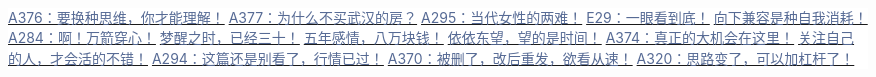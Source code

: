 <ne-p id="6f16670318cb541ec05fc14bc4e7d4e4" data-lake-id="6f16670318cb541ec05fc14bc4e7d4e4">[<ne-text id="u0bc36ec0" style="color: rgb(87, 107, 149);">A376：要换种思维，你才能理解！</ne-text>](http://mp.weixin.qq.com/s?__biz=MzAxNDk1NjI2Mw==&mid=2247486529&idx=1&sn=3a50ada30a5ae0448d686c6a0c809919&chksm=9b8a2fc9acfda6df5e9243deb6e9df9a7cc0912eabd0a9c00322d42ed4c25c2daedc8de6b6ca&scene=21#wechat_redirect)</ne-p> <ne-p id="1eb6ad431646277bd3eeaea7336441bf" data-lake-id="1eb6ad431646277bd3eeaea7336441bf">[<ne-text id="u047e9c36" ne-bold="true" style="color: rgb(87, 107, 149);">A377：为什么不买武汉的房？</ne-text>](http://mp.weixin.qq.com/s?__biz=MzIzMDYwOTM0Mg==&mid=2247485413&idx=1&sn=1f3339540496eb9e5ea109d8530f29dc&chksm=e8b19f34dfc6162225a694c1c2443d73b51bf6ca8dc53d4c18a30e6e2191e250967e711db589&scene=21#wechat_redirect)</ne-p> <ne-p id="72c23d22bfaee10f0daaccd5d8ee3103" data-lake-id="72c23d22bfaee10f0daaccd5d8ee3103">[<ne-text id="u407693b9" ne-bold="true" style="color: rgb(87, 107, 149);">A295：当代女性的两难！</ne-text>](http://mp.weixin.qq.com/s?__biz=MzIzMDYwOTM0Mg==&mid=2247484854&idx=1&sn=6851afe306f7b89d23728018ea32b7f2&chksm=e8b19d67dfc61471955b15021ac11c5fff9f1607977e9df1bd2bbfabc2deb3dea5c98e369c55&scene=21#wechat_redirect)</ne-p> <ne-p id="3b78285e0d0d0ed4033e891539a41c3e" data-lake-id="3b78285e0d0d0ed4033e891539a41c3e">[<ne-text id="u41c8f430" ne-bold="true" style="color: rgb(87, 107, 149);">E29：一眼看到底！</ne-text>](http://mp.weixin.qq.com/s?__biz=MzIzMDYwOTM0Mg==&mid=2247485301&idx=1&sn=dc6dd50c5d742ea51ce9e394de25351a&chksm=e8b19fa4dfc616b26734c3619c6fa664474fa478d2764c3370dde41d19f6035edc05f9f191e8&scene=21#wechat_redirect)</ne-p> <ne-p id="55e3275cd3c9eb47ef191ae155dd2bf0" data-lake-id="55e3275cd3c9eb47ef191ae155dd2bf0">[<ne-text id="uecf285dd" style="color: rgb(87, 107, 149);">向下兼容是种自我消耗！</ne-text>](http://mp.weixin.qq.com/s?__biz=MzAxNDk1NjI2Mw==&mid=2247486535&idx=1&sn=e87304f3a33f1cd0425186362901eb04&chksm=9b8a2fcfacfda6d92af7f3b026ef129368c01361e40f2db3be32500a1e68fb99f1f35ec22a6b&scene=21#wechat_redirect)</ne-p> <ne-p id="84f3c1339554f5d0da2f50aa3129daf9" data-lake-id="84f3c1339554f5d0da2f50aa3129daf9">[<ne-text id="u1d492716" ne-bold="true" style="color: rgb(87, 107, 149);">A284：啊！万箭穿心！</ne-text>](http://mp.weixin.qq.com/s?__biz=MzAxNDk1NjI2Mw==&mid=2247486135&idx=1&sn=e950149b9b9147e9199cfc6093605950&chksm=9b8a293facfda029419b911d4b4fa91c73bbaf695b206df2cf15124d843f4bf4b80673baa394&scene=21#wechat_redirect)</ne-p> <ne-p id="49c0cf123f7e18e96a8a70c42407f15b" data-lake-id="49c0cf123f7e18e96a8a70c42407f15b">[<ne-text id="uc59acb7f" ne-bold="true" style="color: rgb(87, 107, 149);">梦醒之时，已经三十！</ne-text>](http://mp.weixin.qq.com/s?__biz=MzIzMDYwOTM0Mg==&mid=2247484378&idx=1&sn=e3a058584a13d7a5267315113964280d&chksm=e8b19b0bdfc6121df4af4b77d2d826fd0f4132ccfdee48132ce8cf86eb1ba45b898be83d1dc7&scene=21#wechat_redirect)</ne-p> <ne-p id="8449169de0f12c00c4a63e888512c847" data-lake-id="8449169de0f12c00c4a63e888512c847">[<ne-text id="u2ed27d3e" style="color: rgb(87, 107, 149);">五年感情，八万块钱！</ne-text>](http://mp.weixin.qq.com/s?__biz=MzIzMDYwOTM0Mg==&mid=2247484317&idx=1&sn=b22f9fb2e3c084e427a5e3e9895be99a&chksm=e8b19b4cdfc6125adf3ea3b0d2b72a121f38e8ba26e43abc48edff900327ce3e7464b944cafb&scene=21#wechat_redirect)</ne-p> <ne-p id="b6e3a205cb16fca1988d539dd5dbc1a4" data-lake-id="b6e3a205cb16fca1988d539dd5dbc1a4">[<ne-text id="u00b4e4c3" ne-bold="true" style="color: rgb(87, 107, 149);">依依东望，望的是时间！</ne-text>](http://mp.weixin.qq.com/s?__biz=MzIzMDYwOTM0Mg==&mid=2247483860&idx=1&sn=b5b01ae82ff764ce2806251e3f2a809f&chksm=e8b19905dfc61013607735eb7782299c9a4d7a39a8b15a7b46182ef20eda3ffe9f6ed6337e1f&scene=21#wechat_redirect)</ne-p> <ne-p id="54eb963da6b66819571d4ff7fb6bf00c" data-lake-id="54eb963da6b66819571d4ff7fb6bf00c">[<ne-text id="u3a69ad23" ne-bold="true" style="color: rgb(87, 107, 149);">A374：真正的大机会在这里！</ne-text>](http://mp.weixin.qq.com/s?__biz=MzIzMDYwOTM0Mg==&mid=2247485401&idx=1&sn=100967c02c0754759ec4ea0ef8706c29&chksm=e8b19f08dfc6161e92c7cc691f1a1fed9ff74c2b906529a8d42a7703a3c3a3c3a412903e12f7&scene=21#wechat_redirect)</ne-p> <ne-p id="7f613d216cb68dda3c303ea08871aee5" data-lake-id="7f613d216cb68dda3c303ea08871aee5">[<ne-text id="u512b8dfd" ne-bold="true" style="color: rgb(87, 107, 149);">关注自己的人，才会活的不错！</ne-text>](http://mp.weixin.qq.com/s?__biz=MzIzMDYwOTM0Mg==&mid=2247485305&idx=1&sn=c719ea57e5c3320c2e2629dd9a7b44e9&chksm=e8b19fa8dfc616be5fa3f8141ea0aa63d5e1335657ed97e62c1086c41eba29effe58e0c8e9dc&scene=21#wechat_redirect)</ne-p> <ne-p id="704410577f07568d065a1ccb2dd78dc5" data-lake-id="704410577f07568d065a1ccb2dd78dc5">[<ne-text id="u8c4d946e" ne-fontsize="13" ne-bold="true" style="color: rgb(87, 107, 149);">A294：这篇还是别看了，行情已过！</ne-text>](http://mp.weixin.qq.com/s?__biz=MzIzMDYwOTM0Mg==&mid=2247484849&idx=1&sn=5485cd1d6c511e883e25b0c7dd9e2e3e&chksm=e8b19d60dfc614764ffc8405dccf5b8120b31988f3c1cee74e384c06f0e39c3c81bef8263c3d&scene=21#wechat_redirect)</ne-p> <ne-p id="38f17ef3190b61f9359b1246b0f94882" data-lake-id="38f17ef3190b61f9359b1246b0f94882">[<ne-text id="u3b2284e5" ne-bold="true" style="color: rgb(87, 107, 149);">A370：被删了，改后重发，欲看从速！</ne-text>](http://mp.weixin.qq.com/s?__biz=MzIzMDYwOTM0Mg==&mid=2247485388&idx=1&sn=a456e8ffdc8a16bb30263818dc86c6a3&chksm=e8b19f1ddfc6160bfd0fea09b006477a095662aa74ac7036fca621b2ef49dc59f4ad4a407eeb&scene=21#wechat_redirect)</ne-p> <ne-p id="c939ec0332db95db7cb8c59b5f981173" data-lake-id="c939ec0332db95db7cb8c59b5f981173">[<ne-text id="u8401af07" ne-fontsize="13" ne-bold="true" style="color: rgb(87, 107, 149);">A320：思路变了，可以加杠杆了！</ne-text>](http://mp.weixin.qq.com/s?__biz=MzIzMDYwOTM0Mg==&mid=2247485041&idx=1&sn=add2174fa42806f885a456a072ee4fee&chksm=e8b19ea0dfc617b6734e013f780112fdd88f28ad5312ce423fea1d75da4c3757660dab175208&scene=21#wechat_redirect)</ne-p>